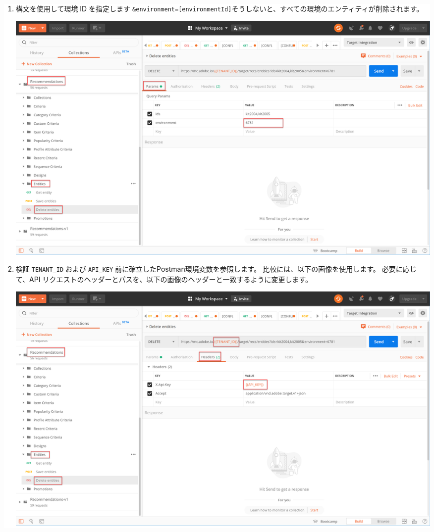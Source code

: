 1. 構文を使用して環境 ID を指定します `&environment=[environmentId]`そうしないと、すべての環境のエンティティが削除されます。

   ![DeleteEntities3](assets/DeleteEntities3.png)

1. 検証 `TENANT_ID` および `API_KEY` 前に確立したPostman環境変数を参照します。 比較には、以下の画像を使用します。 必要に応じて、API リクエストのヘッダーとパスを、以下の画像のヘッダーと一致するように変更します。

   ![DeleteEntities4](assets/DeleteEntities4.png)

